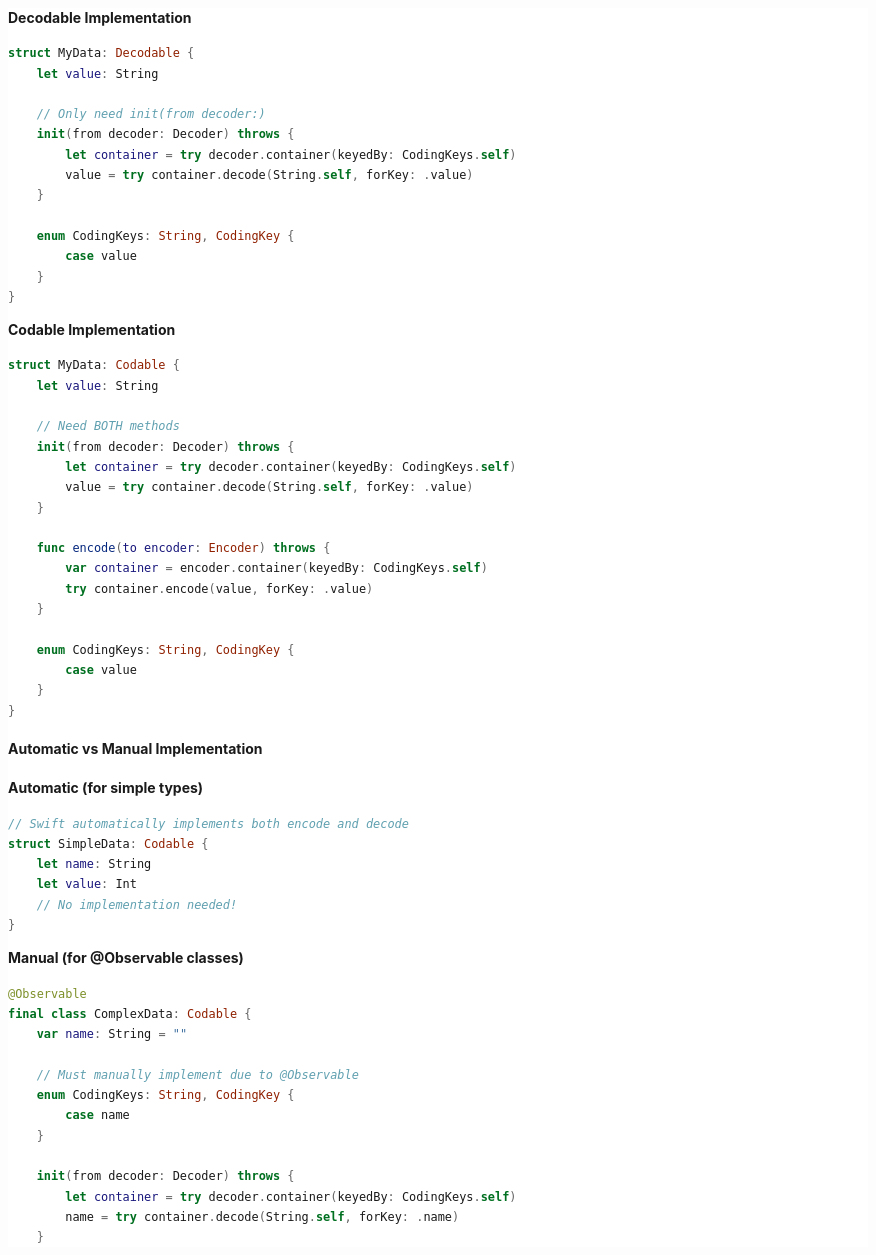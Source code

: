 **Decodable Implementation**
```swift
struct MyData: Decodable {
    let value: String

    // Only need init(from decoder:)
    init(from decoder: Decoder) throws {
        let container = try decoder.container(keyedBy: CodingKeys.self)
        value = try container.decode(String.self, forKey: .value)
    }

    enum CodingKeys: String, CodingKey {
        case value
    }
}
```

**Codable Implementation**
```swift
struct MyData: Codable {
    let value: String

    // Need BOTH methods
    init(from decoder: Decoder) throws {
        let container = try decoder.container(keyedBy: CodingKeys.self)
        value = try container.decode(String.self, forKey: .value)
    }

    func encode(to encoder: Encoder) throws {
        var container = encoder.container(keyedBy: CodingKeys.self)
        try container.encode(value, forKey: .value)
    }

    enum CodingKeys: String, CodingKey {
        case value
    }
}
```

#### Automatic vs Manual Implementation

**Automatic (for simple types)**
```swift
// Swift automatically implements both encode and decode
struct SimpleData: Codable {
    let name: String
    let value: Int
    // No implementation needed!
}
```

**Manual (for @Observable classes)**
```swift
@Observable
final class ComplexData: Codable {
    var name: String = ""

    // Must manually implement due to @Observable
    enum CodingKeys: String, CodingKey {
        case name
    }

    init(from decoder: Decoder) throws {
        let container = try decoder.container(keyedBy: CodingKeys.self)
        name = try container.decode(String.self, forKey: .name)
    }
```